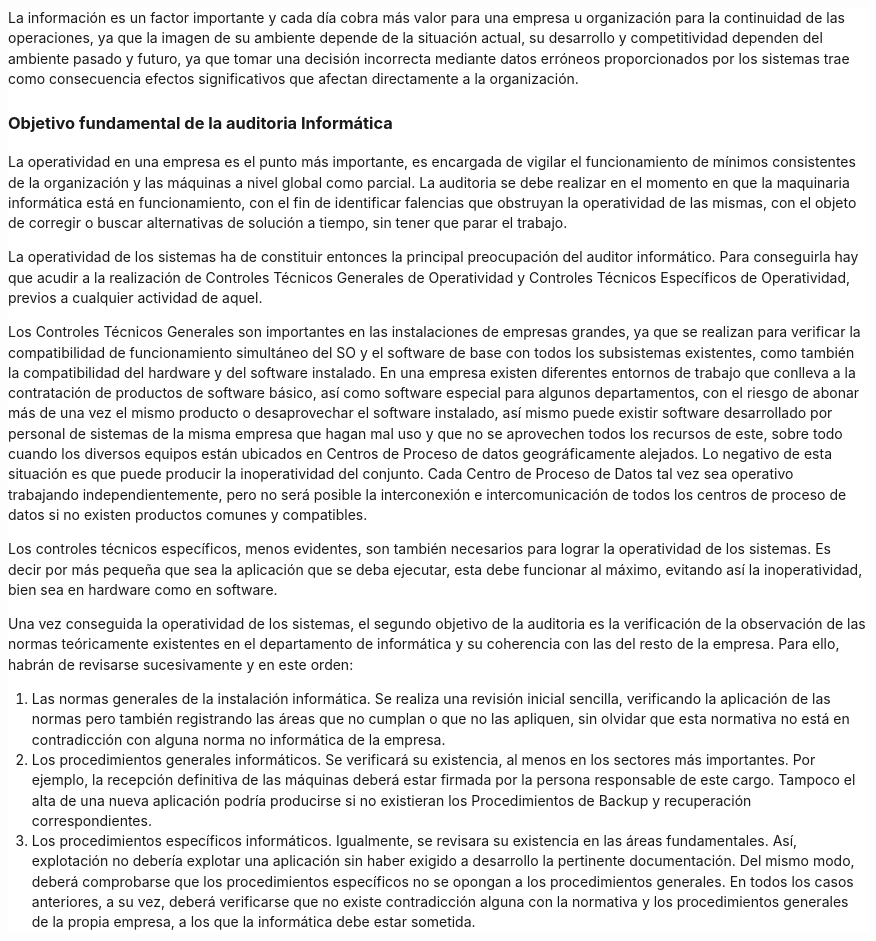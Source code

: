 La información es un factor importante y cada día cobra más valor para una empresa u organización para la continuidad de las operaciones, ya que la imagen de su ambiente depende de la situación actual, su desarrollo y competitividad dependen del ambiente pasado y futuro, ya que tomar una decisión incorrecta mediante datos erróneos proporcionados por los sistemas trae como consecuencia efectos significativos que afectan directamente a la organización.

### Objetivo fundamental de la auditoria Informática

La operatividad en una empresa es el punto más importante, es encargada de vigilar el funcionamiento de mínimos consistentes de la organización y las máquinas a nivel global como parcial. La auditoria se debe realizar en el momento en que la maquinaria informática está en funcionamiento, con el fin de identificar falencias que obstruyan la operatividad de las mismas, con el objeto de corregir o buscar alternativas de solución a tiempo, sin tener que parar el trabajo.

La operatividad de los sistemas ha de constituir entonces la principal preocupación del auditor informático. Para conseguirla hay que acudir a la realización de Controles Técnicos Generales de Operatividad y Controles Técnicos Específicos de Operatividad, previos a cualquier actividad de aquel.

Los Controles Técnicos Generales son importantes en las instalaciones de empresas grandes, ya que se realizan para verificar la compatibilidad de funcionamiento simultáneo del SO y el software de base con todos los subsistemas existentes, como también la compatibilidad del hardware y del software instalado. En una empresa existen diferentes entornos de trabajo que conlleva a la contratación de productos de software básico, así como software especial para algunos departamentos, con el riesgo de abonar más de una vez el mismo producto o desaprovechar el software instalado, así mismo puede existir software desarrollado por personal de sistemas de la misma empresa que hagan mal uso y que no se aprovechen todos los recursos de este, sobre todo cuando los diversos equipos están ubicados en Centros de Proceso de datos geográficamente alejados. Lo negativo de esta situación es que puede producir la inoperatividad del conjunto. Cada Centro de Proceso de Datos tal vez sea operativo trabajando independientemente, pero no será posible la interconexión e intercomunicación de todos los centros de proceso de datos si no existen productos comunes y compatibles.

Los controles técnicos específicos, menos evidentes, son también necesarios para lograr la operatividad de los sistemas. Es decir por más pequeña que sea la aplicación que se deba ejecutar, esta debe funcionar al máximo, evitando así la inoperatividad, bien sea en hardware como en software.

Una vez conseguida la operatividad de los sistemas, el segundo objetivo de la auditoria es la verificación de la observación de las normas teóricamente existentes en el departamento de informática y su coherencia con las del resto de la empresa. Para ello, habrán de revisarse sucesivamente y en este orden:

1.  Las normas generales de la instalación informática. Se realiza una revisión inicial sencilla, verificando la aplicación de las normas pero también registrando las áreas que no cumplan o que no las apliquen, sin olvidar que esta normativa no está en contradicción con alguna norma no informática de la empresa.
2.  Los procedimientos generales informáticos. Se verificará su existencia, al menos en los sectores más importantes. Por ejemplo, la recepción definitiva de las máquinas deberá estar firmada por la persona responsable de este cargo. Tampoco el alta de una nueva aplicación podría producirse si no existieran los Procedimientos de Backup y recuperación correspondientes.
3.  Los procedimientos específicos informáticos. Igualmente, se revisara su existencia en las áreas fundamentales. Así, explotación no debería explotar una aplicación sin haber exigido a desarrollo la pertinente documentación. Del mismo modo, deberá comprobarse que los procedimientos específicos no se opongan a los procedimientos generales. En todos los casos anteriores, a su vez, deberá verificarse que no existe contradicción alguna con la normativa y los procedimientos generales de la propia empresa, a los que la informática debe estar sometida.
